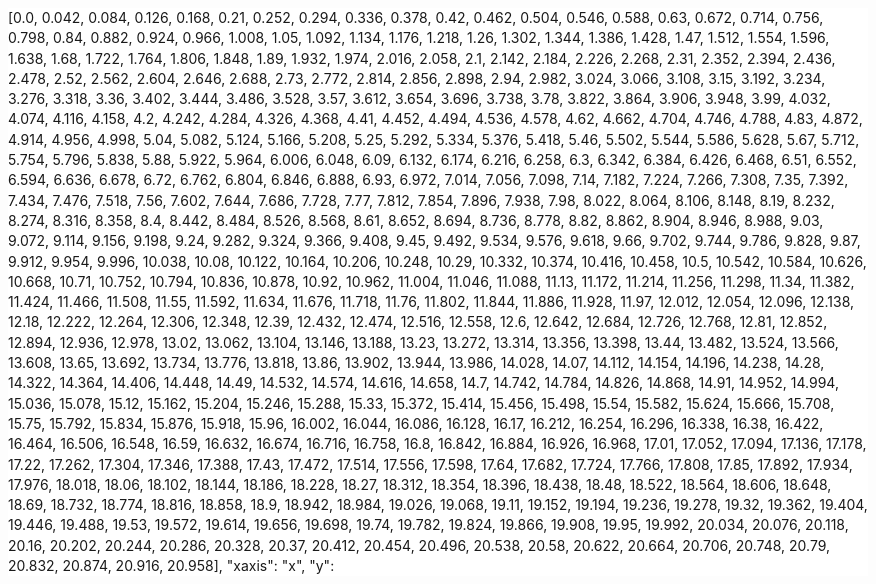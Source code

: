 [0.0, 0.042, 0.084, 0.126, 0.168, 0.21, 0.252, 0.294, 0.336, 0.378, 0.42, 0.462, 0.504, 0.546, 0.588, 0.63, 0.672, 0.714, 0.756, 0.798, 0.84, 0.882, 0.924, 0.966, 1.008, 1.05, 1.092, 1.134, 1.176, 1.218, 1.26, 1.302, 1.344, 1.386, 1.428, 1.47, 1.512, 1.554, 1.596, 1.638, 1.68, 1.722, 1.764, 1.806, 1.848, 1.89, 1.932, 1.974, 2.016, 2.058, 2.1, 2.142, 2.184, 2.226, 2.268, 2.31, 2.352, 2.394, 2.436, 2.478, 2.52, 2.562, 2.604, 2.646, 2.688, 2.73, 2.772, 2.814, 2.856, 2.898, 2.94, 2.982, 3.024, 3.066, 3.108, 3.15, 3.192, 3.234, 3.276, 3.318, 3.36, 3.402, 3.444, 3.486, 3.528, 3.57, 3.612, 3.654, 3.696, 3.738, 3.78, 3.822, 3.864, 3.906, 3.948, 3.99, 4.032, 4.074, 4.116, 4.158, 4.2, 4.242, 4.284, 4.326, 4.368, 4.41, 4.452, 4.494, 4.536, 4.578, 4.62, 4.662, 4.704, 4.746, 4.788, 4.83, 4.872, 4.914, 4.956, 4.998, 5.04, 5.082, 5.124, 5.166, 5.208, 5.25, 5.292, 5.334, 5.376, 5.418, 5.46, 5.502, 5.544, 5.586, 5.628, 5.67, 5.712, 5.754, 5.796, 5.838, 5.88, 5.922, 5.964, 6.006, 6.048, 6.09, 6.132, 6.174, 6.216, 6.258, 6.3, 6.342, 6.384, 6.426, 6.468, 6.51, 6.552, 6.594, 6.636, 6.678, 6.72, 6.762, 6.804, 6.846, 6.888, 6.93, 6.972, 7.014, 7.056, 7.098, 7.14, 7.182, 7.224, 7.266, 7.308, 7.35, 7.392, 7.434, 7.476, 7.518, 7.56, 7.602, 7.644, 7.686, 7.728, 7.77, 7.812, 7.854, 7.896, 7.938, 7.98, 8.022, 8.064, 8.106, 8.148, 8.19, 8.232, 8.274, 8.316, 8.358, 8.4, 8.442, 8.484, 8.526, 8.568, 8.61, 8.652, 8.694, 8.736, 8.778, 8.82, 8.862, 8.904, 8.946, 8.988, 9.03, 9.072, 9.114, 9.156, 9.198, 9.24, 9.282, 9.324, 9.366, 9.408, 9.45, 9.492, 9.534, 9.576, 9.618, 9.66, 9.702, 9.744, 9.786, 9.828, 9.87, 9.912, 9.954, 9.996, 10.038, 10.08, 10.122, 10.164, 10.206, 10.248, 10.29, 10.332, 10.374, 10.416, 10.458, 10.5, 10.542, 10.584, 10.626, 10.668, 10.71, 10.752, 10.794, 10.836, 10.878, 10.92, 10.962, 11.004, 11.046, 11.088, 11.13, 11.172, 11.214, 11.256, 11.298, 11.34, 11.382, 11.424, 11.466, 11.508, 11.55, 11.592, 11.634, 11.676, 11.718, 11.76, 11.802, 11.844, 11.886, 11.928, 11.97, 12.012, 12.054, 12.096, 12.138, 12.18, 12.222, 12.264, 12.306, 12.348, 12.39, 12.432, 12.474, 12.516, 12.558, 12.6, 12.642, 12.684, 12.726, 12.768, 12.81, 12.852, 12.894, 12.936, 12.978, 13.02, 13.062, 13.104, 13.146, 13.188, 13.23, 13.272, 13.314, 13.356, 13.398, 13.44, 13.482, 13.524, 13.566, 13.608, 13.65, 13.692, 13.734, 13.776, 13.818, 13.86, 13.902, 13.944, 13.986, 14.028, 14.07, 14.112, 14.154, 14.196, 14.238, 14.28, 14.322, 14.364, 14.406, 14.448, 14.49, 14.532, 14.574, 14.616, 14.658, 14.7, 14.742, 14.784, 14.826, 14.868, 14.91, 14.952, 14.994, 15.036, 15.078, 15.12, 15.162, 15.204, 15.246, 15.288, 15.33, 15.372, 15.414, 15.456, 15.498, 15.54, 15.582, 15.624, 15.666, 15.708, 15.75, 15.792, 15.834, 15.876, 15.918, 15.96, 16.002, 16.044, 16.086, 16.128, 16.17, 16.212, 16.254, 16.296, 16.338, 16.38, 16.422, 16.464, 16.506, 16.548, 16.59, 16.632, 16.674, 16.716, 16.758, 16.8, 16.842, 16.884, 16.926, 16.968, 17.01, 17.052, 17.094, 17.136, 17.178, 17.22, 17.262, 17.304, 17.346, 17.388, 17.43, 17.472, 17.514, 17.556, 17.598, 17.64, 17.682, 17.724, 17.766, 17.808, 17.85, 17.892, 17.934, 17.976, 18.018, 18.06, 18.102, 18.144, 18.186, 18.228, 18.27, 18.312, 18.354, 18.396, 18.438, 18.48, 18.522, 18.564, 18.606, 18.648, 18.69, 18.732, 18.774, 18.816, 18.858, 18.9, 18.942, 18.984, 19.026, 19.068, 19.11, 19.152, 19.194, 19.236, 19.278, 19.32, 19.362, 19.404, 19.446, 19.488, 19.53, 19.572, 19.614, 19.656, 19.698, 19.74, 19.782, 19.824, 19.866, 19.908, 19.95, 19.992, 20.034, 20.076, 20.118, 20.16, 20.202, 20.244, 20.286, 20.328, 20.37, 20.412, 20.454, 20.496, 20.538, 20.58, 20.622, 20.664, 20.706, 20.748, 20.79, 20.832, 20.874, 20.916, 20.958], "xaxis": "x", "y":